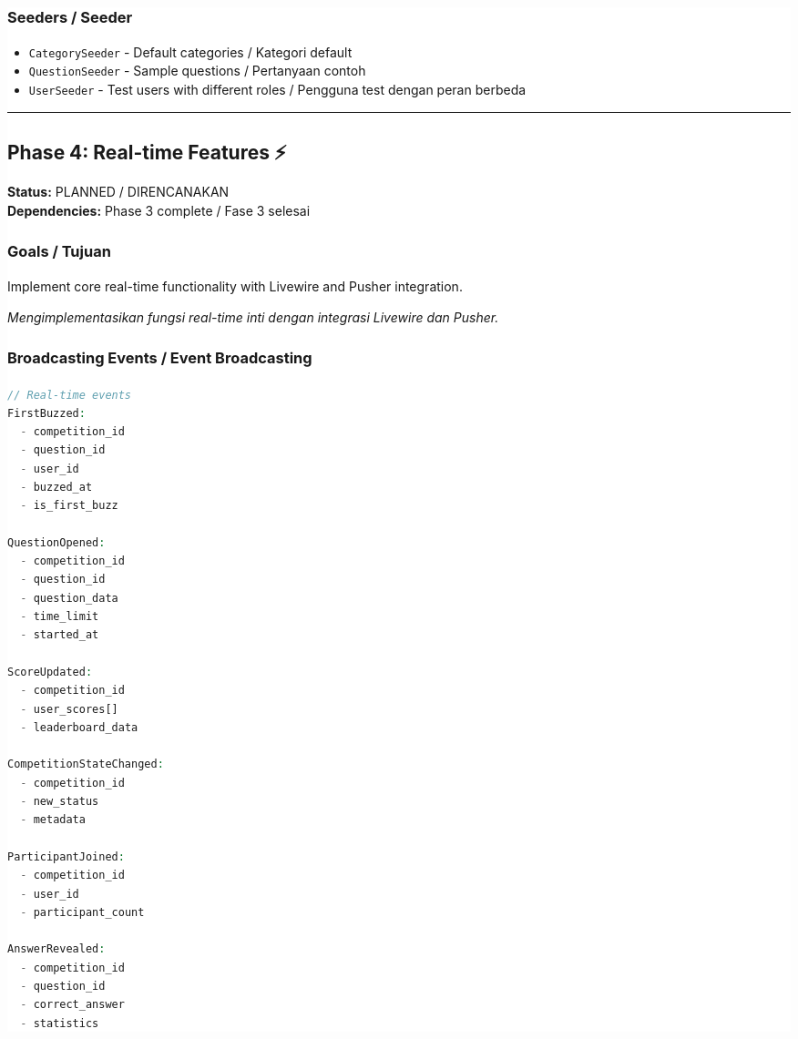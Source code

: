 ### Seeders / Seeder
- `CategorySeeder` - Default categories / Kategori default
- `QuestionSeeder` - Sample questions / Pertanyaan contoh
- `UserSeeder` - Test users with different roles / Pengguna test dengan peran berbeda

---

## Phase 4: Real-time Features ⚡
**Status:** PLANNED / DIRENCANAKAN  
**Dependencies:** Phase 3 complete / Fase 3 selesai

### Goals / Tujuan
Implement core real-time functionality with Livewire and Pusher integration.

*Mengimplementasikan fungsi real-time inti dengan integrasi Livewire dan Pusher.*

### Broadcasting Events / Event Broadcasting
```php
// Real-time events
FirstBuzzed:
  - competition_id
  - question_id
  - user_id
  - buzzed_at
  - is_first_buzz

QuestionOpened:
  - competition_id
  - question_id
  - question_data
  - time_limit
  - started_at

ScoreUpdated:
  - competition_id
  - user_scores[]
  - leaderboard_data

CompetitionStateChanged:
  - competition_id
  - new_status
  - metadata

ParticipantJoined:
  - competition_id
  - user_id
  - participant_count

AnswerRevealed:
  - competition_id
  - question_id
  - correct_answer
  - statistics
```
